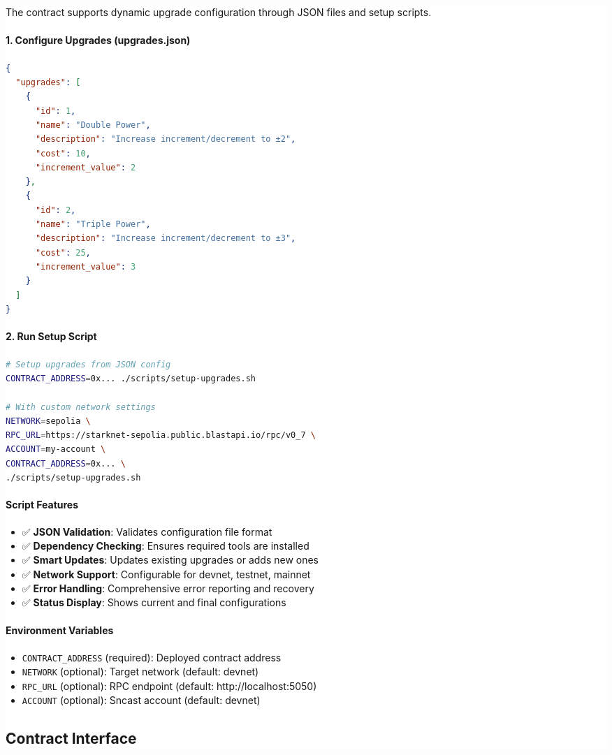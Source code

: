 The contract supports dynamic upgrade configuration through JSON files and setup scripts.

#### 1. Configure Upgrades (upgrades.json)
```json
{
  "upgrades": [
    {
      "id": 1,
      "name": "Double Power",
      "description": "Increase increment/decrement to ±2",
      "cost": 10,
      "increment_value": 2
    },
    {
      "id": 2,
      "name": "Triple Power", 
      "description": "Increase increment/decrement to ±3",
      "cost": 25,
      "increment_value": 3
    }
  ]
}
```

#### 2. Run Setup Script
```bash
# Setup upgrades from JSON config
CONTRACT_ADDRESS=0x... ./scripts/setup-upgrades.sh

# With custom network settings
NETWORK=sepolia \
RPC_URL=https://starknet-sepolia.public.blastapi.io/rpc/v0_7 \
ACCOUNT=my-account \
CONTRACT_ADDRESS=0x... \
./scripts/setup-upgrades.sh
```

#### Script Features
- ✅ **JSON Validation**: Validates configuration file format
- ✅ **Dependency Checking**: Ensures required tools are installed
- ✅ **Smart Updates**: Updates existing upgrades or adds new ones
- ✅ **Network Support**: Configurable for devnet, testnet, mainnet
- ✅ **Error Handling**: Comprehensive error reporting and recovery
- ✅ **Status Display**: Shows current and final configurations

#### Environment Variables
- `CONTRACT_ADDRESS` (required): Deployed contract address
- `NETWORK` (optional): Target network (default: devnet)
- `RPC_URL` (optional): RPC endpoint (default: http://localhost:5050) 
- `ACCOUNT` (optional): Sncast account (default: devnet)

## Contract Interface
